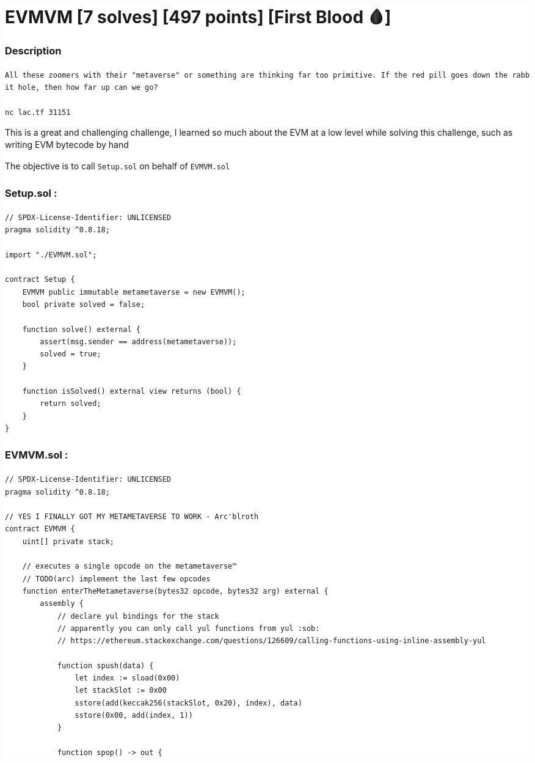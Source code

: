 # EVMVM [7 solves] [497 points] [First Blood 🩸]

### Description
```
All these zoomers with their "metaverse" or something are thinking far too primitive. If the red pill goes down the rabbit hole, then how far up can we go?

nc lac.tf 31151
```

This is a great and challenging challenge, I learned so much about the EVM at a low level while solving this challenge, such as writing EVM bytecode by hand

The objective is to call `Setup.sol` on behalf of `EVMVM.sol`

### Setup.sol :
```solidity
// SPDX-License-Identifier: UNLICENSED
pragma solidity ^0.8.18;

import "./EVMVM.sol";

contract Setup {
    EVMVM public immutable metametaverse = new EVMVM();
    bool private solved = false;

    function solve() external {
        assert(msg.sender == address(metametaverse));
        solved = true;
    }

    function isSolved() external view returns (bool) {
        return solved;
    }
}
```

### EVMVM.sol :
```solidity
// SPDX-License-Identifier: UNLICENSED
pragma solidity ^0.8.18;

// YES I FINALLY GOT MY METAMETAVERSE TO WORK - Arc'blroth
contract EVMVM {
    uint[] private stack;

    // executes a single opcode on the metametaverse™
    // TODO(arc) implement the last few opcodes
    function enterTheMetametaverse(bytes32 opcode, bytes32 arg) external {
        assembly {
            // declare yul bindings for the stack
            // apparently you can only call yul functions from yul :sob:
            // https://ethereum.stackexchange.com/questions/126609/calling-functions-using-inline-assembly-yul

            function spush(data) {
                let index := sload(0x00)
                let stackSlot := 0x00
                sstore(add(keccak256(stackSlot, 0x20), index), data)
                sstore(0x00, add(index, 1))
            }

            function spop() -> out {
```